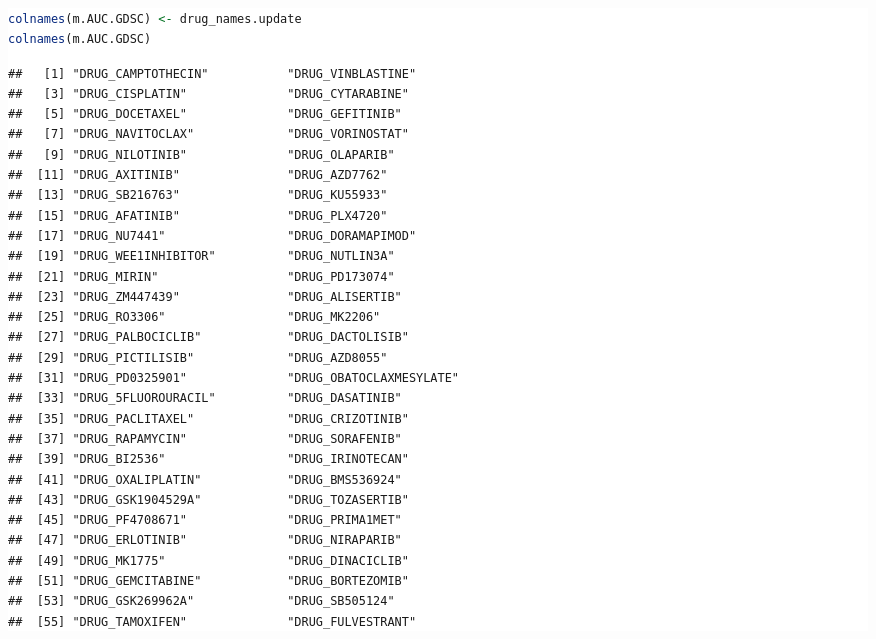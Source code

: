 ``` r
colnames(m.AUC.GDSC) <- drug_names.update
colnames(m.AUC.GDSC)
```

    ##   [1] "DRUG_CAMPTOTHECIN"           "DRUG_VINBLASTINE"           
    ##   [3] "DRUG_CISPLATIN"              "DRUG_CYTARABINE"            
    ##   [5] "DRUG_DOCETAXEL"              "DRUG_GEFITINIB"             
    ##   [7] "DRUG_NAVITOCLAX"             "DRUG_VORINOSTAT"            
    ##   [9] "DRUG_NILOTINIB"              "DRUG_OLAPARIB"              
    ##  [11] "DRUG_AXITINIB"               "DRUG_AZD7762"               
    ##  [13] "DRUG_SB216763"               "DRUG_KU55933"               
    ##  [15] "DRUG_AFATINIB"               "DRUG_PLX4720"               
    ##  [17] "DRUG_NU7441"                 "DRUG_DORAMAPIMOD"           
    ##  [19] "DRUG_WEE1INHIBITOR"          "DRUG_NUTLIN3A"              
    ##  [21] "DRUG_MIRIN"                  "DRUG_PD173074"              
    ##  [23] "DRUG_ZM447439"               "DRUG_ALISERTIB"             
    ##  [25] "DRUG_RO3306"                 "DRUG_MK2206"                
    ##  [27] "DRUG_PALBOCICLIB"            "DRUG_DACTOLISIB"            
    ##  [29] "DRUG_PICTILISIB"             "DRUG_AZD8055"               
    ##  [31] "DRUG_PD0325901"              "DRUG_OBATOCLAXMESYLATE"     
    ##  [33] "DRUG_5FLUOROURACIL"          "DRUG_DASATINIB"             
    ##  [35] "DRUG_PACLITAXEL"             "DRUG_CRIZOTINIB"            
    ##  [37] "DRUG_RAPAMYCIN"              "DRUG_SORAFENIB"             
    ##  [39] "DRUG_BI2536"                 "DRUG_IRINOTECAN"            
    ##  [41] "DRUG_OXALIPLATIN"            "DRUG_BMS536924"             
    ##  [43] "DRUG_GSK1904529A"            "DRUG_TOZASERTIB"            
    ##  [45] "DRUG_PF4708671"              "DRUG_PRIMA1MET"             
    ##  [47] "DRUG_ERLOTINIB"              "DRUG_NIRAPARIB"             
    ##  [49] "DRUG_MK1775"                 "DRUG_DINACICLIB"            
    ##  [51] "DRUG_GEMCITABINE"            "DRUG_BORTEZOMIB"            
    ##  [53] "DRUG_GSK269962A"             "DRUG_SB505124"              
    ##  [55] "DRUG_TAMOXIFEN"              "DRUG_FULVESTRANT"           
